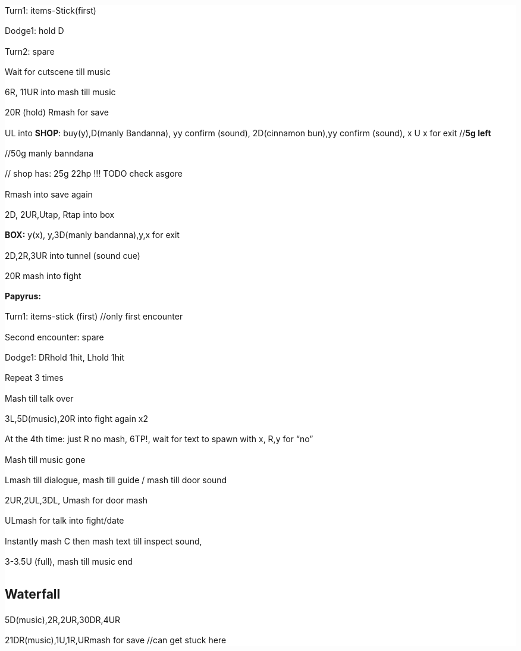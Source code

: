 Turn1: items-Stick(first)

Dodge1: hold D

Turn2: spare

Wait for cutscene till music

6R, 11UR into mash till music

20R (hold) Rmash for save

UL into **SHOP**: buy(y),D(manly Bandanna), yy confirm (sound),
2D(cinnamon bun),yy confirm (sound), x U x for exit //**5g left**

//50g manly banndana

// shop has: 25g 22hp \!\!\! TODO check asgore

Rmash into save again

2D, 2UR,Utap, Rtap into box

**BOX:** y(x), y,3D(manly bandanna),y,x for exit

2D,2R,3UR into tunnel (sound cue)

20R mash into fight

**Papyrus:**

Turn1: items-stick (first) //only first encounter

Second encounter: spare

Dodge1: DRhold 1hit, Lhold 1hit

Repeat 3 times

Mash till talk over

3L,5D(music),20R into fight again x2

At the 4th time: just R no mash, 6TP\!, wait for text to spawn with x,
R,y for “no”

Mash till music gone

Lmash till dialogue, mash till guide / mash till door sound

2UR,2UL,3DL, Umash for door mash

ULmash for talk into fight/date

Instantly mash C then mash text till inspect sound,

3-3.5U (full), mash till music end

## Waterfall

5D(music),2R,2UR,30DR,4UR

21DR(music),1U,1R,URmash for save //can get stuck here
